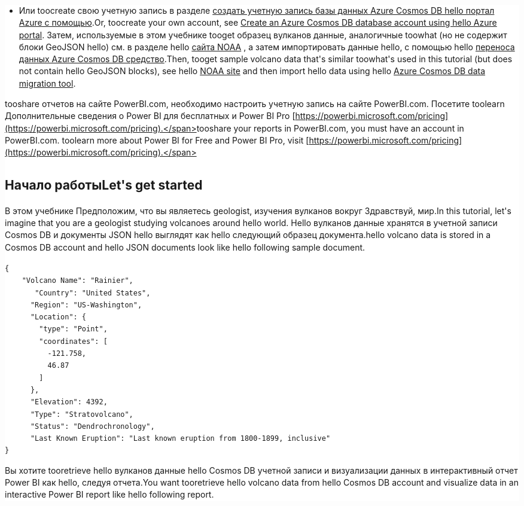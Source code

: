   * <span data-ttu-id="3add0-126">Или toocreate свою учетную запись в разделе [создать учетную запись базы данных Azure Cosmos DB hello портал Azure с помощью](https://azure.microsoft.com/documentation/articles/create-account/).</span><span class="sxs-lookup"><span data-stu-id="3add0-126">Or, toocreate your own account, see [Create an Azure Cosmos DB database account using hello Azure portal](https://azure.microsoft.com/documentation/articles/create-account/).</span></span> <span data-ttu-id="3add0-127">Затем, используемые в этом учебнике tooget образец вулканов данные, аналогичные toowhat (но не содержит блоки GeoJSON hello) см. в разделе hello [сайта NOAA](https://www.ngdc.noaa.gov/nndc/struts/form?t=102557&s=5&d=5) , а затем импортировать данные hello, с помощью hello [переноса данных Azure Cosmos DB средство](import-data.md).</span><span class="sxs-lookup"><span data-stu-id="3add0-127">Then, tooget sample volcano data that's similar toowhat's used in this tutorial (but does not contain hello GeoJSON blocks), see hello [NOAA site](https://www.ngdc.noaa.gov/nndc/struts/form?t=102557&s=5&d=5) and then import hello data using hello [Azure Cosmos DB data migration tool](import-data.md).</span></span>

<span data-ttu-id="3add0-128">tooshare отчетов на сайте PowerBI.com, необходимо настроить учетную запись на сайте PowerBI.com.  Посетите toolearn Дополнительные сведения о Power BI для бесплатных и Power BI Pro [https://powerbi.microsoft.com/pricing](https://powerbi.microsoft.com/pricing).</span><span class="sxs-lookup"><span data-stu-id="3add0-128">tooshare your reports in PowerBI.com, you must have an account in PowerBI.com.  toolearn more about Power BI for Free and Power BI Pro, visit [https://powerbi.microsoft.com/pricing](https://powerbi.microsoft.com/pricing).</span></span>

## <a name="lets-get-started"></a><span data-ttu-id="3add0-129">Начало работы</span><span class="sxs-lookup"><span data-stu-id="3add0-129">Let's get started</span></span>
<span data-ttu-id="3add0-130">В этом учебнике Предположим, что вы являетесь geologist, изучения вулканов вокруг Здравствуй, мир.</span><span class="sxs-lookup"><span data-stu-id="3add0-130">In this tutorial, let's imagine that you are a geologist studying volcanoes around hello world.</span></span>  <span data-ttu-id="3add0-131">Hello вулканов данные хранятся в учетной записи Cosmos DB и документы JSON hello выглядят как hello следующий образец документа.</span><span class="sxs-lookup"><span data-stu-id="3add0-131">hello volcano data is stored in a Cosmos DB account and hello JSON documents look like hello following sample document.</span></span>

    {
        "Volcano Name": "Rainier",
           "Country": "United States",
          "Region": "US-Washington",
          "Location": {
            "type": "Point",
            "coordinates": [
              -121.758,
              46.87
            ]
          },
          "Elevation": 4392,
          "Type": "Stratovolcano",
          "Status": "Dendrochronology",
          "Last Known Eruption": "Last known eruption from 1800-1899, inclusive"
    }

<span data-ttu-id="3add0-132">Вы хотите tooretrieve hello вулканов данные hello Cosmos DB учетной записи и визуализации данных в интерактивный отчет Power BI как hello, следуя отчета.</span><span class="sxs-lookup"><span data-stu-id="3add0-132">You want tooretrieve hello volcano data from hello Cosmos DB account and visualize data in an interactive Power BI report like hello following report.</span></span>
